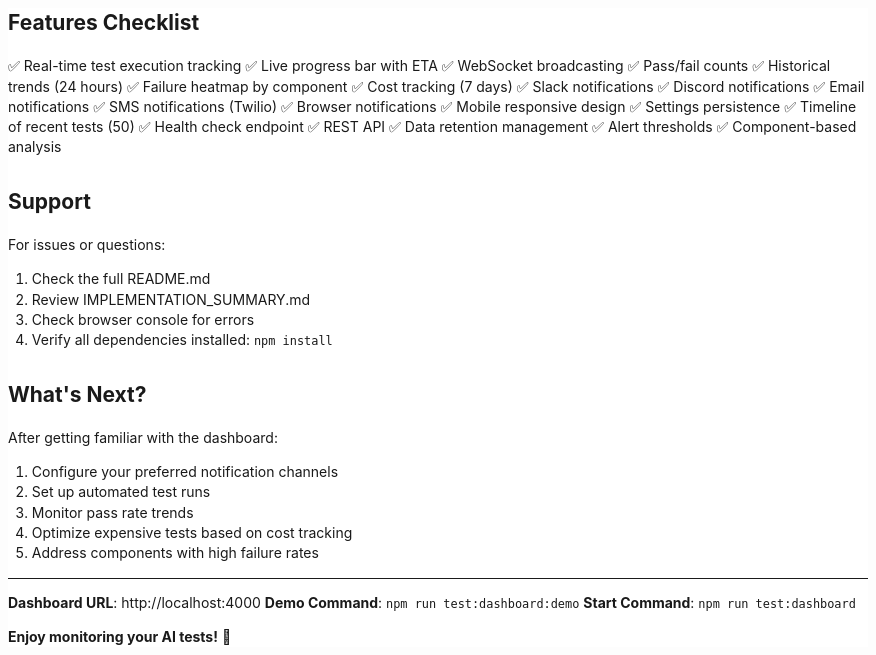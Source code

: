 ## Features Checklist

✅ Real-time test execution tracking
✅ Live progress bar with ETA
✅ WebSocket broadcasting
✅ Pass/fail counts
✅ Historical trends (24 hours)
✅ Failure heatmap by component
✅ Cost tracking (7 days)
✅ Slack notifications
✅ Discord notifications
✅ Email notifications
✅ SMS notifications (Twilio)
✅ Browser notifications
✅ Mobile responsive design
✅ Settings persistence
✅ Timeline of recent tests (50)
✅ Health check endpoint
✅ REST API
✅ Data retention management
✅ Alert thresholds
✅ Component-based analysis

## Support

For issues or questions:
1. Check the full README.md
2. Review IMPLEMENTATION_SUMMARY.md
3. Check browser console for errors
4. Verify all dependencies installed: `npm install`

## What's Next?

After getting familiar with the dashboard:
1. Configure your preferred notification channels
2. Set up automated test runs
3. Monitor pass rate trends
4. Optimize expensive tests based on cost tracking
5. Address components with high failure rates

---

**Dashboard URL**: http://localhost:4000
**Demo Command**: `npm run test:dashboard:demo`
**Start Command**: `npm run test:dashboard`

**Enjoy monitoring your AI tests!** 🚀
